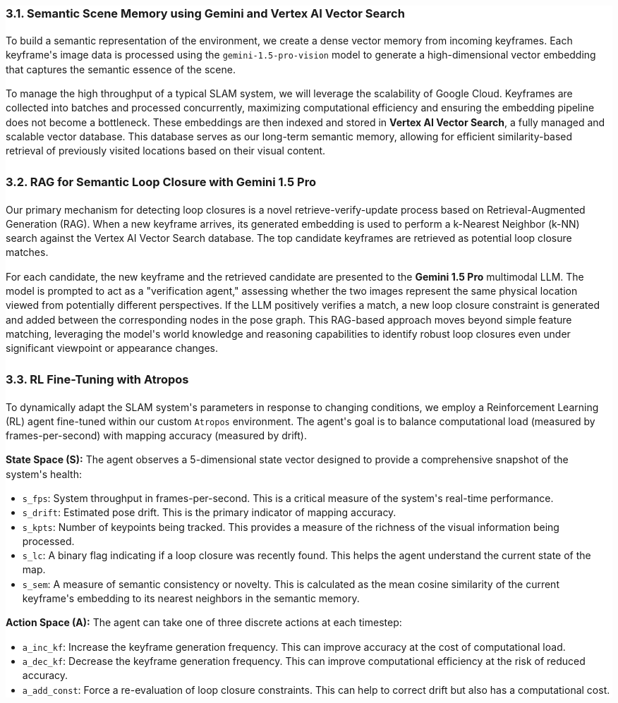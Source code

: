 ### 3.1. Semantic Scene Memory using Gemini and Vertex AI Vector Search

To build a semantic representation of the environment, we create a dense vector memory from incoming keyframes. Each keyframe's image data is processed using the `gemini-1.5-pro-vision` model to generate a high-dimensional vector embedding that captures the semantic essence of the scene.

To manage the high throughput of a typical SLAM system, we will leverage the scalability of Google Cloud. Keyframes are collected into batches and processed concurrently, maximizing computational efficiency and ensuring the embedding pipeline does not become a bottleneck. These embeddings are then indexed and stored in **Vertex AI Vector Search**, a fully managed and scalable vector database. This database serves as our long-term semantic memory, allowing for efficient similarity-based retrieval of previously visited locations based on their visual content.

### 3.2. RAG for Semantic Loop Closure with Gemini 1.5 Pro

Our primary mechanism for detecting loop closures is a novel retrieve-verify-update process based on Retrieval-Augmented Generation (RAG). When a new keyframe arrives, its generated embedding is used to perform a k-Nearest Neighbor (k-NN) search against the Vertex AI Vector Search database. The top candidate keyframes are retrieved as potential loop closure matches.

For each candidate, the new keyframe and the retrieved candidate are presented to the **Gemini 1.5 Pro** multimodal LLM. The model is prompted to act as a "verification agent," assessing whether the two images represent the same physical location viewed from potentially different perspectives. If the LLM positively verifies a match, a new loop closure constraint is generated and added between the corresponding nodes in the pose graph. This RAG-based approach moves beyond simple feature matching, leveraging the model's world knowledge and reasoning capabilities to identify robust loop closures even under significant viewpoint or appearance changes.

### 3.3. RL Fine-Tuning with Atropos

To dynamically adapt the SLAM system's parameters in response to changing conditions, we employ a Reinforcement Learning (RL) agent fine-tuned within our custom `Atropos` environment. The agent's goal is to balance computational load (measured by frames-per-second) with mapping accuracy (measured by drift).

**State Space (S):** The agent observes a 5-dimensional state vector designed to provide a comprehensive snapshot of the system's health:
*   `s_fps`: System throughput in frames-per-second. This is a critical measure of the system's real-time performance.
*   `s_drift`: Estimated pose drift. This is the primary indicator of mapping accuracy.
*   `s_kpts`: Number of keypoints being tracked. This provides a measure of the richness of the visual information being processed.
*   `s_lc`: A binary flag indicating if a loop closure was recently found. This helps the agent understand the current state of the map.
*   `s_sem`: A measure of semantic consistency or novelty. This is calculated as the mean cosine similarity of the current keyframe's embedding to its nearest neighbors in the semantic memory.

**Action Space (A):** The agent can take one of three discrete actions at each timestep:
*   `a_inc_kf`: Increase the keyframe generation frequency. This can improve accuracy at the cost of computational load.
*   `a_dec_kf`: Decrease the keyframe generation frequency. This can improve computational efficiency at the risk of reduced accuracy.
*   `a_add_const`: Force a re-evaluation of loop closure constraints. This can help to correct drift but also has a computational cost.
